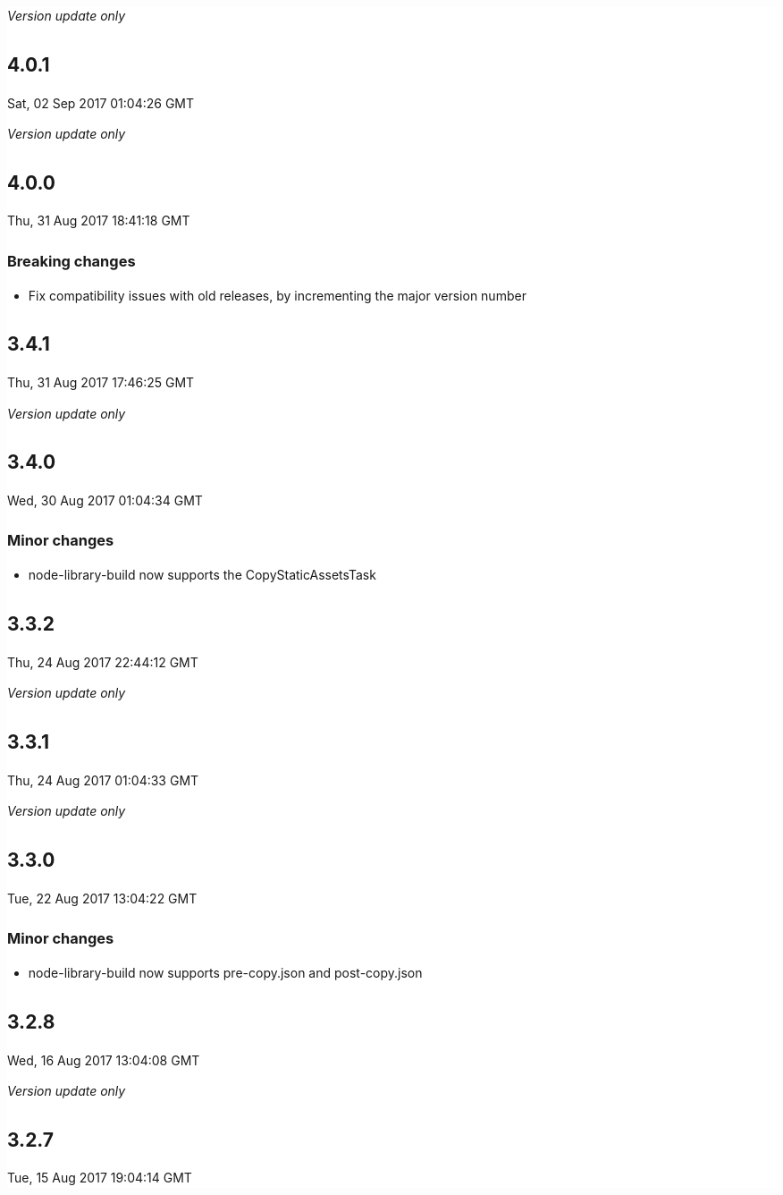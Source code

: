 _Version update only_

## 4.0.1
Sat, 02 Sep 2017 01:04:26 GMT

_Version update only_

## 4.0.0
Thu, 31 Aug 2017 18:41:18 GMT

### Breaking changes

- Fix compatibility issues with old releases, by incrementing the major version number

## 3.4.1
Thu, 31 Aug 2017 17:46:25 GMT

_Version update only_

## 3.4.0
Wed, 30 Aug 2017 01:04:34 GMT

### Minor changes

- node-library-build now supports the CopyStaticAssetsTask

## 3.3.2
Thu, 24 Aug 2017 22:44:12 GMT

_Version update only_

## 3.3.1
Thu, 24 Aug 2017 01:04:33 GMT

_Version update only_

## 3.3.0
Tue, 22 Aug 2017 13:04:22 GMT

### Minor changes

- node-library-build now supports pre-copy.json and post-copy.json

## 3.2.8
Wed, 16 Aug 2017 13:04:08 GMT

_Version update only_

## 3.2.7
Tue, 15 Aug 2017 19:04:14 GMT
